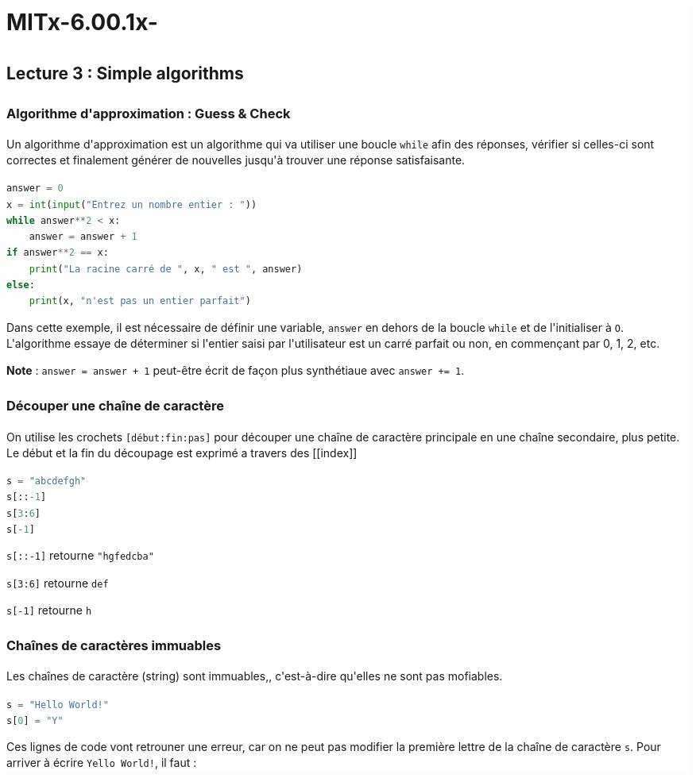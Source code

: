# MITx-6.00.1x-

## Lecture 3 : Simple algorithms

### Algorithme d'approximation : Guess & Check

Un algorithme d'approximation est un algorithme qui va utiliser une boucle `while` afin des réponses, vérifier si celles-ci sont correctes et finalement générer de nouvelles jusqu'à trouver une réponse satisfaisante.

```python
answer = 0
x = int(input("Entrez un nombre entier : "))
while answer**2 < x:
    answer = answer + 1
if answer**2 == x:
    print("La racine carré de ", x, " est ", answer)
else:
    print(x, "n'est pas un entier parfait")
```

Dans cette exemple, il est nécessaire de définir une variable, `answer` en dehors de la boucle `while` et de l'initialiser à `O`. L'algorithme essaye de déterminer si l'entier saisi par l'utilisateur est un carré parfait ou non, en commençant par 0, 1, 2, etc.

**Note** : `answer = answer + 1` peut-être écrit de façon plus synthétiaue avec `answer += 1`.

### Découper une chaîne de caractère

On utilise les crochets `[début:fin:pas]` pour découper une chaîne de caractère principale en une chaîne secondaire, plus petite. Le début et la fin du découpage est exprimé a travers des [[index]]

```python
s = "abcdefgh"
s[::-1]
s[3:6]
s[-1]
```

`s[::-1]` retourne `"hgfedcba"`

`s[3:6]` retourne `def`

`s[-1]` retourne `h`

### Chaînes de caractères immuables

Les chaînes de caractère (string) sont immuables,, c'est-à-dire qu'elles ne sont pas mofiables.

```python
s = "Hello World!"
s[0] = "Y"
```

Ces lignes de code vont retrouner une erreur, car on ne peut pas modifier la première lettre de la chaîne de caractère `s`. Pour arriver à écrire `Yello World!`, il faut :
